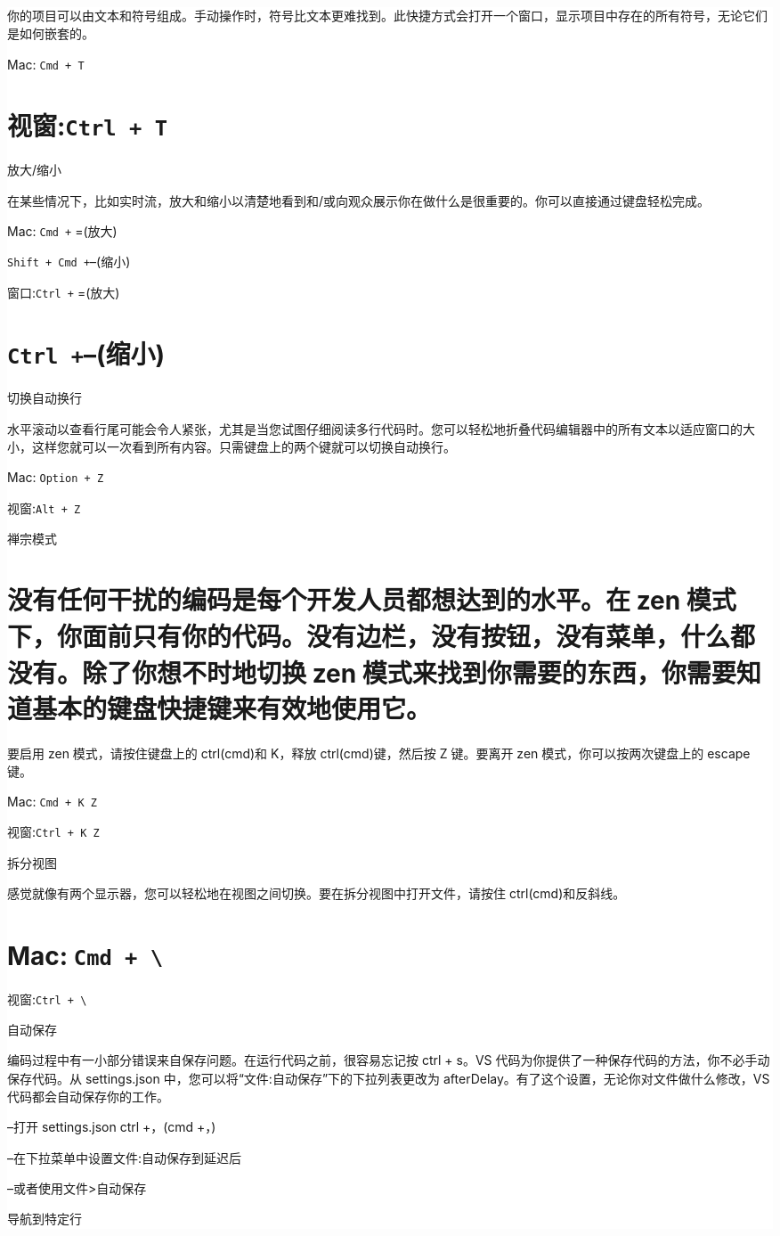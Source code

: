 你的项目可以由文本和符号组成。手动操作时，符号比文本更难找到。此快捷方式会打开一个窗口，显示项目中存在的所有符号，无论它们是如何嵌套的。

Mac: `Cmd + T`

# 视窗:`Ctrl + T`

放大/缩小

在某些情况下，比如实时流，放大和缩小以清楚地看到和/或向观众展示你在做什么是很重要的。你可以直接通过键盘轻松完成。

Mac: `Cmd +` =(放大)

`Shift + Cmd +`–(缩小)

窗口:`Ctrl +` =(放大)

# `Ctrl +`–(缩小)

切换自动换行

水平滚动以查看行尾可能会令人紧张，尤其是当您试图仔细阅读多行代码时。您可以轻松地折叠代码编辑器中的所有文本以适应窗口的大小，这样您就可以一次看到所有内容。只需键盘上的两个键就可以切换自动换行。

Mac: `Option + Z`

视窗:`Alt + Z`

禅宗模式

# 没有任何干扰的编码是每个开发人员都想达到的水平。在 zen 模式下，你面前只有你的代码。没有边栏，没有按钮，没有菜单，什么都没有。除了你想不时地切换 zen 模式来找到你需要的东西，你需要知道基本的键盘快捷键来有效地使用它。

要启用 zen 模式，请按住键盘上的 ctrl(cmd)和 K，释放 ctrl(cmd)键，然后按 Z 键。要离开 zen 模式，你可以按两次键盘上的 escape 键。

Mac: `Cmd + K Z`

视窗:`Ctrl + K Z`

拆分视图

感觉就像有两个显示器，您可以轻松地在视图之间切换。要在拆分视图中打开文件，请按住 ctrl(cmd)和反斜线。

# Mac: `Cmd + \`

视窗:`Ctrl + \`

自动保存

编码过程中有一小部分错误来自保存问题。在运行代码之前，很容易忘记按 ctrl + s。VS 代码为你提供了一种保存代码的方法，你不必手动保存代码。从 settings.json 中，您可以将“文件:自动保存”下的下拉列表更改为 afterDelay。有了这个设置，无论你对文件做什么修改，VS 代码都会自动保存你的工作。

–打开 settings.json ctrl +，(cmd +，)

–在下拉菜单中设置文件:自动保存到延迟后

–或者使用文件>自动保存

导航到特定行
